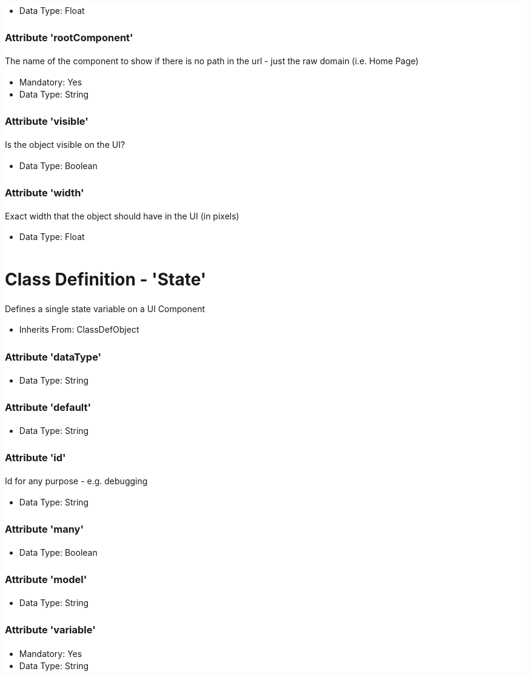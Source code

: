 - Data Type: Float
### Attribute 'rootComponent'

The name of the component to show if there is no path in the url - just the raw domain (i.e. Home Page)

- Mandatory: Yes
- Data Type: String
### Attribute 'visible'

Is the object visible on the UI?

- Data Type: Boolean
### Attribute 'width'

Exact width that the object should have in the UI (in pixels)

- Data Type: Float

# Class Definition - 'State'

Defines a single state variable on a UI Component

- Inherits From: ClassDefObject

### Attribute 'dataType'



- Data Type: String
### Attribute 'default'



- Data Type: String
### Attribute 'id'

Id for any purpose - e.g. debugging

- Data Type: String
### Attribute 'many'



- Data Type: Boolean
### Attribute 'model'



- Data Type: String
### Attribute 'variable'



- Mandatory: Yes
- Data Type: String
